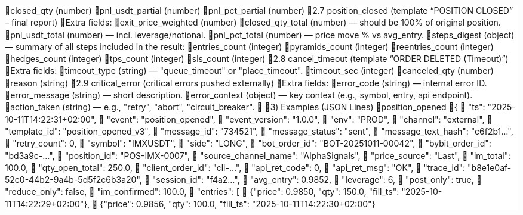 closed_qty (number)
pnl_usdt_partial (number)
pnl_pct_partial (number)
2.7 position_closed (template “POSITION CLOSED” – final report)
Extra fields:
exit_price_weighted (number)
closed_qty_total (number) — should be 100% of original position.
pnl_usdt_total (number) — incl. leverage/notional.
pnl_pct_total (number) — price move % vs avg_entry.
steps_digest (object) — summary of all steps included in the result:
entries_count (integer)
pyramids_count (integer)
reentries_count (integer)
hedges_count (integer)
tps_count (integer)
sls_count (integer)
2.8 cancel_timeout (template “ORDER DELETED (Timeout)”)
Extra fields:
timeout_type (string) — "queue_timeout" or "place_timeout".
timeout_sec (integer)
canceled_qty (number)
reason (string)
2.9 critical_error (critical errors pushed externally)
Extra fields:
error_code (string) — internal error ID.
error_message (string) — short description.
error_context (object) — key context (e.g., symbol, entry, api endpoint).
action_taken (string) — e.g., "retry", "abort", "circuit_breaker".

3) Examples (JSON Lines)
position_opened
{
  "ts": "2025-10-11T14:22:31+02:00",
  "event": "position_opened",
  "event_version": "1.0.0",
  "env": "PROD",
  "channel": "external",
  "template_id": "position_opened_v3",
  "message_id": "734521",
  "message_status": "sent",
  "message_text_hash": "c6f2b1…",
  "retry_count": 0,
  "symbol": "IMXUSDT",
  "side": "LONG",
  "bot_order_id": "BOT-20251011-00042",
  "bybit_order_id": "bd3a9c-…",
  "position_id": "POS-IMX-0007",
  "source_channel_name": "AlphaSignals",
  "price_source": "Last",
  "im_total": 100.0,
  "qty_open_total": 250.0,
  "client_order_id": "cli-…",
  "api_ret_code": 0,
  "api_ret_msg": "OK",
  "trace_id": "b8e1e0af-52c0-44b2-9a4b-5d5f2c6b3a20",
  "session_id": "f4a2…",
  "avg_entry": 0.9852,
  "leverage": 6,
  "post_only": true,
  "reduce_only": false,
  "im_confirmed": 100.0,
  "entries": [
    {"price": 0.9850, "qty": 150.0, "fill_ts": "2025-10-11T14:22:29+02:00"},
    {"price": 0.9856, "qty": 100.0, "fill_ts": "2025-10-11T14:22:30+02:00"}